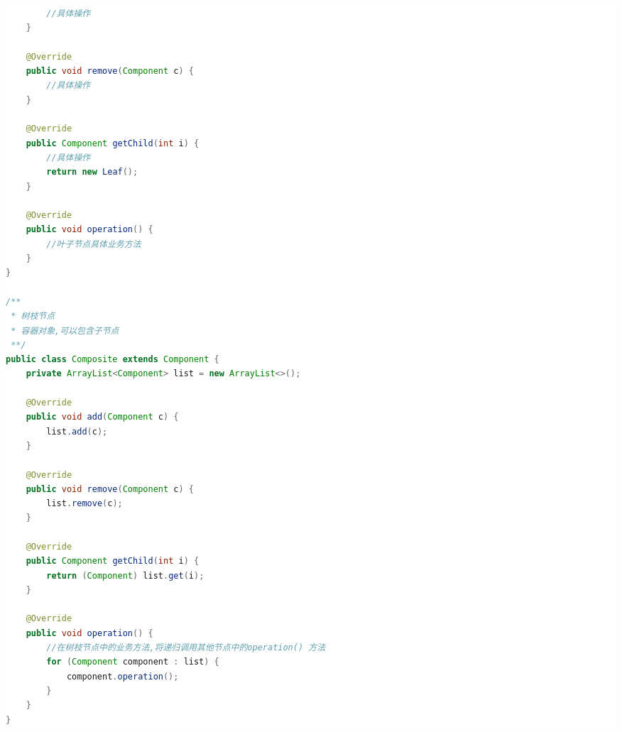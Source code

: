```java
        //具体操作
    }

    @Override
    public void remove(Component c) {
        //具体操作
    }

    @Override
    public Component getChild(int i) {
        //具体操作
        return new Leaf();
    }

    @Override
    public void operation() {
        //叶子节点具体业务方法
    }
}

/**
 * 树枝节点
 * 容器对象,可以包含子节点
 **/
public class Composite extends Component {
    private ArrayList<Component> list = new ArrayList<>();

    @Override
    public void add(Component c) {
        list.add(c);
    }

    @Override
    public void remove(Component c) {
        list.remove(c);
    }

    @Override
    public Component getChild(int i) {
        return (Component) list.get(i);
    }

    @Override
    public void operation() {
        //在树枝节点中的业务方法,将递归调用其他节点中的operation() 方法
        for (Component component : list) {
            component.operation();
        }
    }
}
```
